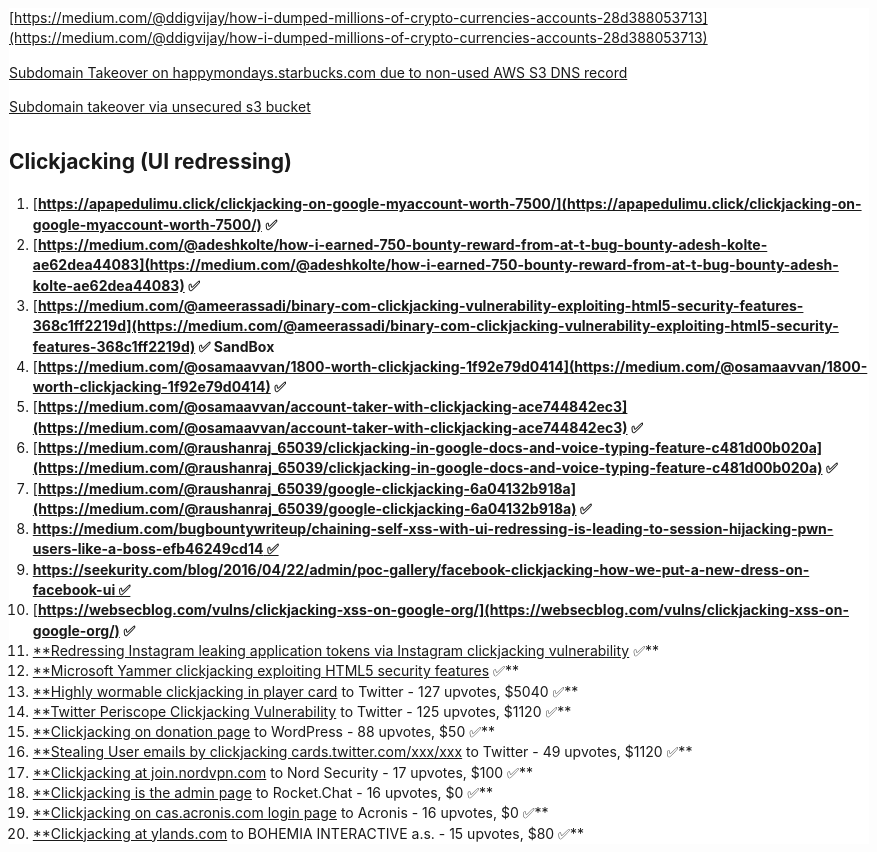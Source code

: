 [https://medium.com/@ddigvijay/how-i-dumped-millions-of-crypto-currencies-accounts-28d388053713](https://medium.com/@ddigvijay/how-i-dumped-millions-of-crypto-currencies-accounts-28d388053713)

[Subdomain Takeover on happymondays.starbucks.com due to non-used AWS S3 DNS record](https://hackerone.com/reports/186766)

[Subdomain takeover via unsecured s3 bucket](https://blog.securitybreached.org/2018/09/24/subdomain-takeover-via-unsecured-s3-bucket/)

## **Clickjacking (UI redressing)**

1. [**https://apapedulimu.click/clickjacking-on-google-myaccount-worth-7500/](https://apapedulimu.click/clickjacking-on-google-myaccount-worth-7500/) ✅**
2. [**https://medium.com/@adeshkolte/how-i-earned-750-bounty-reward-from-at-t-bug-bounty-adesh-kolte-ae62dea44083](https://medium.com/@adeshkolte/how-i-earned-750-bounty-reward-from-at-t-bug-bounty-adesh-kolte-ae62dea44083) ✅**
3. [**https://medium.com/@ameerassadi/binary-com-clickjacking-vulnerability-exploiting-html5-security-features-368c1ff2219d](https://medium.com/@ameerassadi/binary-com-clickjacking-vulnerability-exploiting-html5-security-features-368c1ff2219d) ✅ SandBox** 
4. [**https://medium.com/@osamaavvan/1800-worth-clickjacking-1f92e79d0414](https://medium.com/@osamaavvan/1800-worth-clickjacking-1f92e79d0414) ✅**
5. [**https://medium.com/@osamaavvan/account-taker-with-clickjacking-ace744842ec3](https://medium.com/@osamaavvan/account-taker-with-clickjacking-ace744842ec3) ✅**
6. [**https://medium.com/@raushanraj_65039/clickjacking-in-google-docs-and-voice-typing-feature-c481d00b020a](https://medium.com/@raushanraj_65039/clickjacking-in-google-docs-and-voice-typing-feature-c481d00b020a) ✅**
7. [**https://medium.com/@raushanraj_65039/google-clickjacking-6a04132b918a](https://medium.com/@raushanraj_65039/google-clickjacking-6a04132b918a) ✅**
8. [**https://medium.com/bugbountywriteup/chaining-self-xss-with-ui-redressing-is-leading-to-session-hijacking-pwn-users-like-a-boss-efb46249cd14 ✅**](https://medium.com/bugbountywriteup/chaining-self-xss-with-ui-redressing-is-leading-to-session-hijacking-pwn-users-like-a-boss-efb46249cd14)
9. [**https://seekurity.com/blog/2016/04/22/admin/poc-gallery/facebook-clickjacking-how-we-put-a-new-dress-on-facebook-ui ✅**](https://seekurity.com/blog/2016/04/22/admin/poc-gallery/facebook-clickjacking-how-we-put-a-new-dress-on-facebook-ui)
10. [**https://websecblog.com/vulns/clickjacking-xss-on-google-org/](https://websecblog.com/vulns/clickjacking-xss-on-google-org/) ✅**
11. [**Redressing Instagram leaking application tokens via Instagram clickjacking vulnerability](https://www.seekurity.com/blog/general/redressing-instagram-leaking-application-tokens-via-instagram-clickjacking-vulnerability/) ✅**
12. [**Microsoft Yammer clickjacking exploiting HTML5 security features](https://www.seekurity.com/blog/general/microsoft-yammer-clickjacking-exploiting-html5-security-features/) ✅**
13. [**Highly wormable clickjacking in player card](https://hackerone.com/reports/85624) to Twitter - 127 upvotes, $5040 ✅**
14. [**Twitter Periscope Clickjacking Vulnerability](https://hackerone.com/reports/591432) to Twitter - 125 upvotes, $1120 ✅**
15. [**Clickjacking on donation page](https://hackerone.com/reports/921709) to WordPress - 88 upvotes, $50 ✅**
16. [**Stealing User emails by clickjacking cards.twitter.com/xxx/xxx](https://hackerone.com/reports/154963) to Twitter - 49 upvotes, $1120  ✅**
17. [**Clickjacking at join.nordvpn.com](https://hackerone.com/reports/765955) to Nord Security - 17 upvotes, $100 ✅**
18. [**Clickjacking is the admin page](https://hackerone.com/reports/728004) to Rocket.Chat - 16 upvotes, $0 ✅**
19. [**Clickjacking on cas.acronis.com login page](https://hackerone.com/reports/971234) to Acronis - 16 upvotes, $0 ✅**
20. [**Clickjacking at ylands.com](https://hackerone.com/reports/405342) to BOHEMIA INTERACTIVE a.s. - 15 upvotes, $80 ✅**
